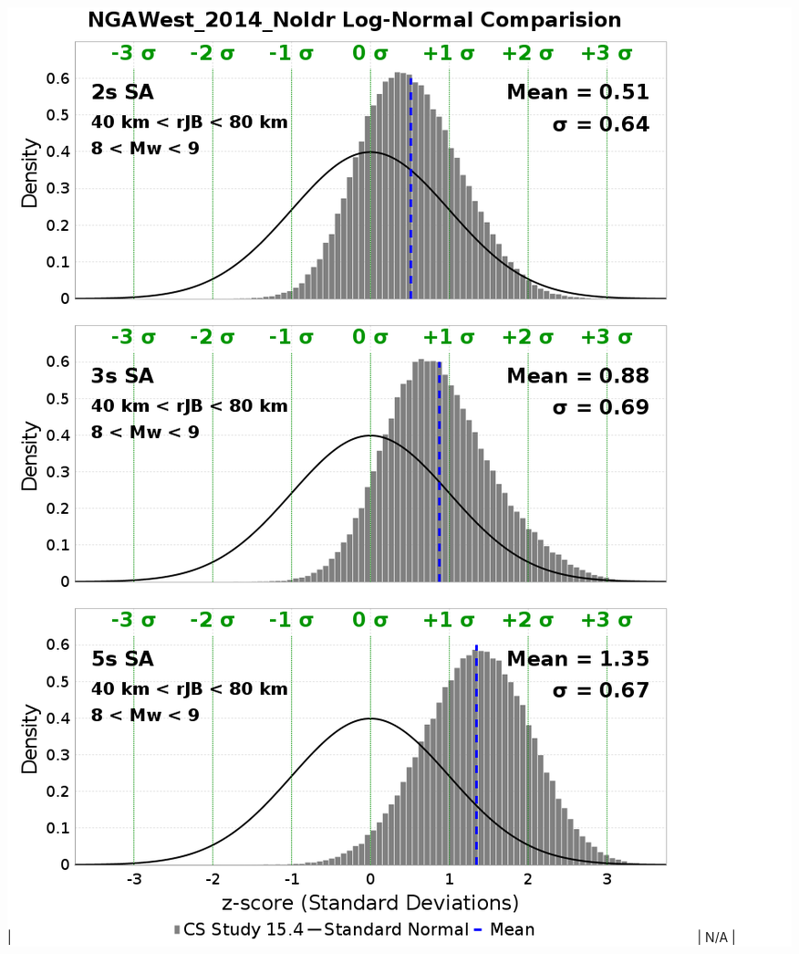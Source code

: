 | ![Standard Normal Plot](resources/All_Sites_mag_8_9_dist_40_80_NGAWest_2014_NoIdr_std_norm.png) | N/A |